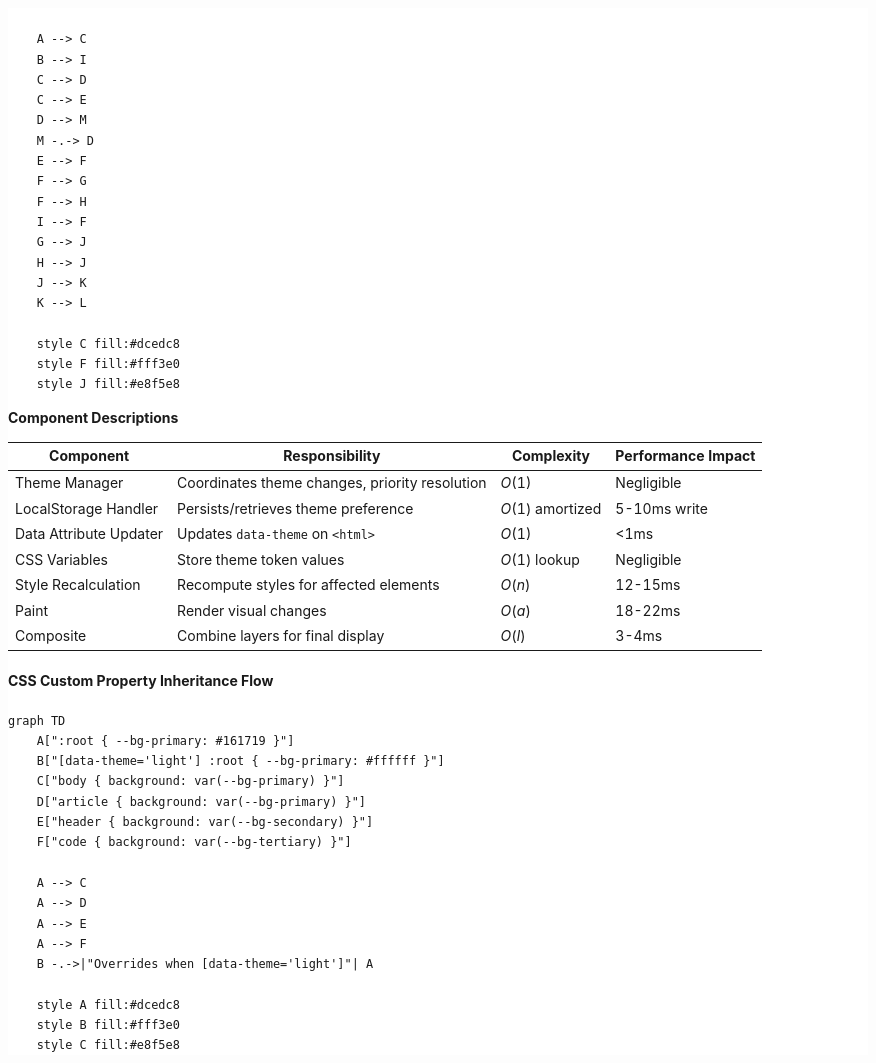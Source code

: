```mermaid

    A --> C
    B --> I
    C --> D
    C --> E
    D --> M
    M -.-> D
    E --> F
    F --> G
    F --> H
    I --> F
    G --> J
    H --> J
    J --> K
    K --> L

    style C fill:#dcedc8
    style F fill:#fff3e0
    style J fill:#e8f5e8
```

**Component Descriptions**

| Component | Responsibility | Complexity | Performance Impact |
|-----------|---------------|------------|-------------------|
| Theme Manager | Coordinates theme changes, priority resolution | $O(1)$ | Negligible |
| LocalStorage Handler | Persists/retrieves theme preference | $O(1)$ amortized | 5-10ms write |
| Data Attribute Updater | Updates `data-theme` on `<html>` | $O(1)$ | <1ms |
| CSS Variables | Store theme token values | $O(1)$ lookup | Negligible |
| Style Recalculation | Recompute styles for affected elements | $O(n)$ | 12-15ms |
| Paint | Render visual changes | $O(a)$ | 18-22ms |
| Composite | Combine layers for final display | $O(l)$ | 3-4ms |

#### CSS Custom Property Inheritance Flow

```mermaid
graph TD
    A[":root { --bg-primary: #161719 }"]
    B["[data-theme='light'] :root { --bg-primary: #ffffff }"]
    C["body { background: var(--bg-primary) }"]
    D["article { background: var(--bg-primary) }"]
    E["header { background: var(--bg-secondary) }"]
    F["code { background: var(--bg-tertiary) }"]

    A --> C
    A --> D
    A --> E
    A --> F
    B -.->|"Overrides when [data-theme='light']"| A

    style A fill:#dcedc8
    style B fill:#fff3e0
    style C fill:#e8f5e8
```
